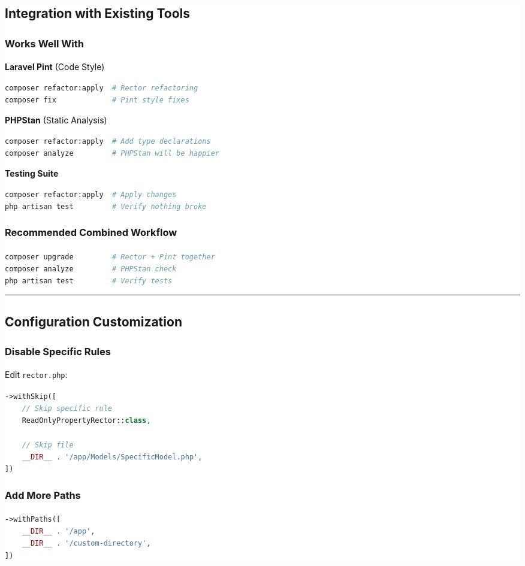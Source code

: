 
## Integration with Existing Tools

### Works Well With

**Laravel Pint** (Code Style)
```bash
composer refactor:apply  # Rector refactoring
composer fix             # Pint style fixes
```

**PHPStan** (Static Analysis)
```bash
composer refactor:apply  # Add type declarations
composer analyze         # PHPStan will be happier
```

**Testing Suite**
```bash
composer refactor:apply  # Apply changes
php artisan test         # Verify nothing broke
```

### Recommended Combined Workflow
```bash
composer upgrade         # Rector + Pint together
composer analyze         # PHPStan check
php artisan test         # Verify tests
```

---

## Configuration Customization

### Disable Specific Rules
Edit `rector.php`:
```php
->withSkip([
    // Skip specific rule
    ReadOnlyPropertyRector::class,

    // Skip file
    __DIR__ . '/app/Models/SpecificModel.php',
])
```

### Add More Paths
```php
->withPaths([
    __DIR__ . '/app',
    __DIR__ . '/custom-directory',
])
```

